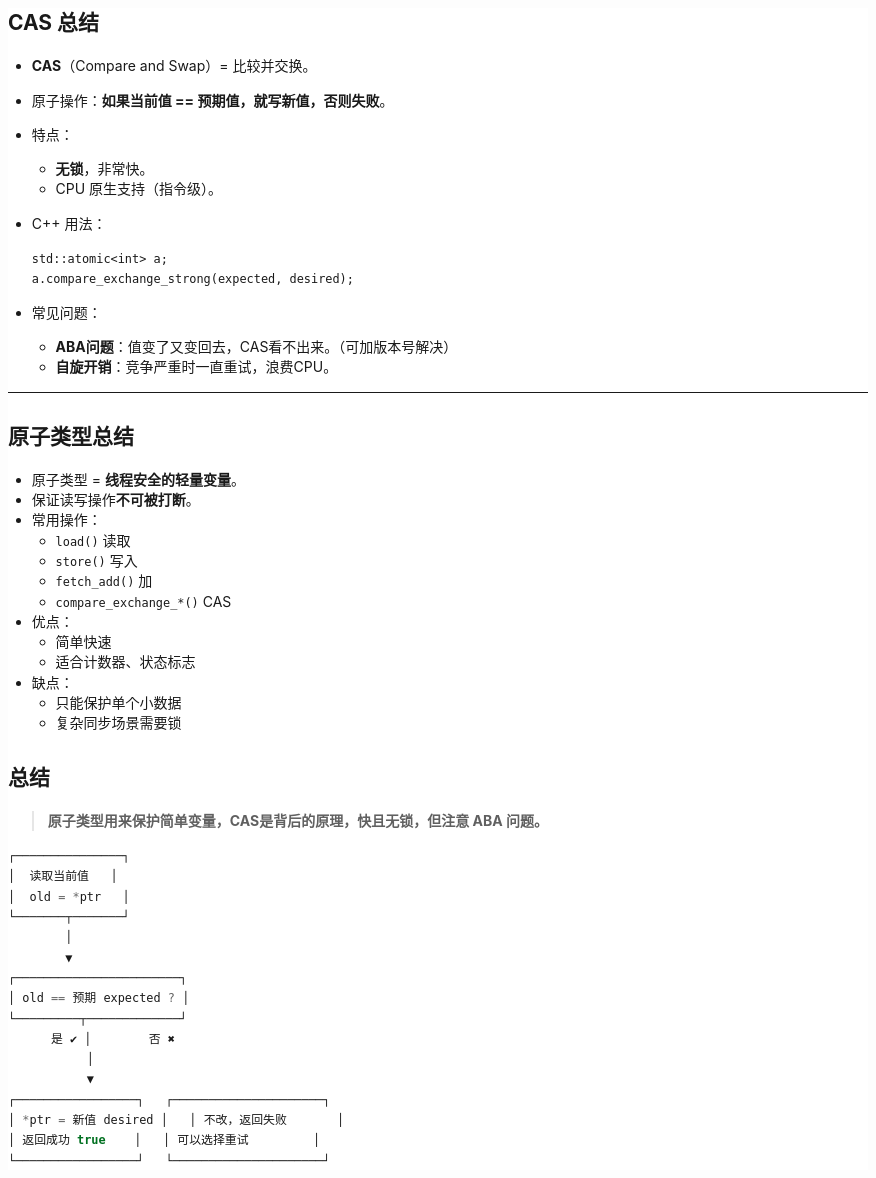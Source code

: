 

## CAS 总结

- **CAS**（Compare and Swap）= 比较并交换。

- 原子操作：**如果当前值 == 预期值，就写新值，否则失败**。

- 特点：

  - **无锁**，非常快。
  - CPU 原生支持（指令级）。

- C++ 用法：

  ```
  std::atomic<int> a;
  a.compare_exchange_strong(expected, desired);
  ```

- 常见问题：

  - **ABA问题**：值变了又变回去，CAS看不出来。（可加版本号解决）
  - **自旋开销**：竞争严重时一直重试，浪费CPU。

------

## 原子类型总结

- 原子类型 = **线程安全的轻量变量**。
- 保证读写操作**不可被打断**。
- 常用操作：
  - `load()` 读取
  - `store()` 写入
  - `fetch_add()` 加
  - `compare_exchange_*()` CAS
- 优点：
  - 简单快速
  - 适合计数器、状态标志
- 缺点：
  - 只能保护单个小数据
  - 复杂同步场景需要锁

## 总结

> **原子类型用来保护简单变量，CAS是背后的原理，快且无锁，但注意 ABA 问题。**

```c++
┌───────────────┐
│  读取当前值   │
│  old = *ptr   │
└───────┬───────┘
        │
        ▼
┌───────────────────────┐
│ old == 预期 expected ? │
└─────────┬─────────────┘
      是 ✔ │        否 ✖
           │
           ▼
┌─────────────────┐   ┌─────────────────────┐
│ *ptr = 新值 desired │   │ 不改，返回失败       │
│ 返回成功 true    │   │ 可以选择重试         │
└─────────────────┘   └─────────────────────┘
```
